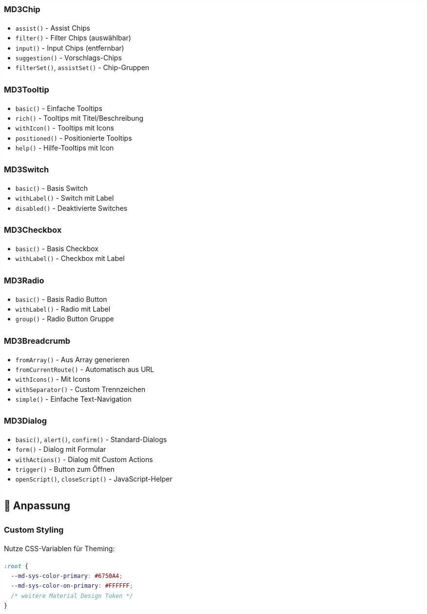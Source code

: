 ### MD3Chip
- `assist()` - Assist Chips
- `filter()` - Filter Chips (auswählbar)
- `input()` - Input Chips (entfernbar)
- `suggestion()` - Vorschlags-Chips
- `filterSet()`, `assistSet()` - Chip-Gruppen

### MD3Tooltip
- `basic()` - Einfache Tooltips
- `rich()` - Tooltips mit Titel/Beschreibung
- `withIcon()` - Tooltips mit Icons
- `positioned()` - Positionierte Tooltips
- `help()` - Hilfe-Tooltips mit Icon

### MD3Switch
- `basic()` - Basis Switch
- `withLabel()` - Switch mit Label
- `disabled()` - Deaktivierte Switches

### MD3Checkbox
- `basic()` - Basis Checkbox
- `withLabel()` - Checkbox mit Label

### MD3Radio
- `basic()` - Basis Radio Button
- `withLabel()` - Radio mit Label
- `group()` - Radio Button Gruppe

### MD3Breadcrumb
- `fromArray()` - Aus Array generieren
- `fromCurrentRoute()` - Automatisch aus URL
- `withIcons()` - Mit Icons
- `withSeparator()` - Custom Trennzeichen
- `simple()` - Einfache Text-Navigation

### MD3Dialog
- `basic()`, `alert()`, `confirm()` - Standard-Dialogs
- `form()` - Dialog mit Formular
- `withActions()` - Dialog mit Custom Actions
- `trigger()` - Button zum Öffnen
- `openScript()`, `closeScript()` - JavaScript-Helper

## 🎨 Anpassung

### Custom Styling
Nutze CSS-Variablen für Theming:

```css
:root {
  --md-sys-color-primary: #6750A4;
  --md-sys-color-on-primary: #FFFFFF;
  /* weitere Material Design Token */
}
```
